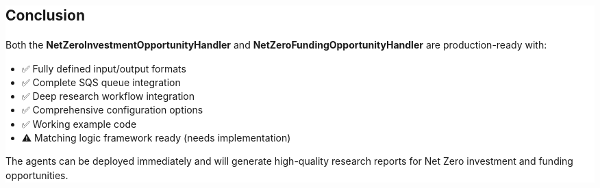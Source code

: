 
## Conclusion

Both the **NetZeroInvestmentOpportunityHandler** and **NetZeroFundingOpportunityHandler** are production-ready with:
- ✅ Fully defined input/output formats
- ✅ Complete SQS queue integration
- ✅ Deep research workflow integration
- ✅ Comprehensive configuration options
- ✅ Working example code
- ⚠️ Matching logic framework ready (needs implementation)

The agents can be deployed immediately and will generate high-quality research reports for Net Zero investment and funding opportunities.
